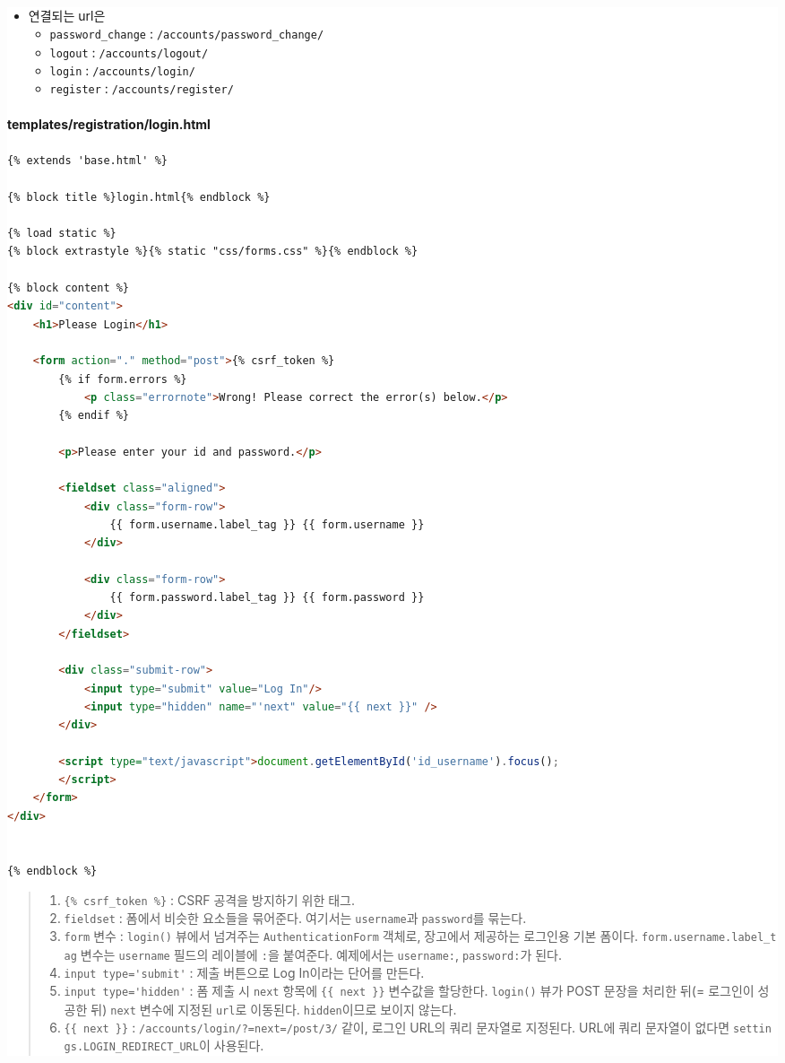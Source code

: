 - 연결되는 url은
	- `password_change` : `/accounts/password_change/`
	- `logout` : `/accounts/logout/`
	- `login` : `/accounts/login/`
	- `register` : `/accounts/register/`

#### templates/registration/login.html
```html
{% extends 'base.html' %}

{% block title %}login.html{% endblock %}

{% load static %}
{% block extrastyle %}{% static "css/forms.css" %}{% endblock %}

{% block content %}
<div id="content">
    <h1>Please Login</h1>

    <form action="." method="post">{% csrf_token %}
        {% if form.errors %}
            <p class="errornote">Wrong! Please correct the error(s) below.</p>
        {% endif %}

        <p>Please enter your id and password.</p>

        <fieldset class="aligned">
            <div class="form-row">
                {{ form.username.label_tag }} {{ form.username }}
            </div>

            <div class="form-row">
                {{ form.password.label_tag }} {{ form.password }}
            </div>
        </fieldset>

        <div class="submit-row">
            <input type="submit" value="Log In"/>
            <input type="hidden" name="'next" value="{{ next }}" />
        </div>
        
        <script type="text/javascript">document.getElementById('id_username').focus();
        </script>
    </form>
</div>


{% endblock %}
```
> 1. `{% csrf_token %}` : CSRF 공격을 방지하기 위한 태그.
> 2. `fieldset` : 폼에서 비슷한 요소들을 묶어준다. 여기서는 `username`과 `password`를 묶는다.
> 3. `form` 변수 : `login()` 뷰에서 넘겨주는 `AuthenticationForm` 객체로, 장고에서 제공하는 로그인용 기본 폼이다.  `form.username.label_tag` 변수는 `username` 필드의 레이블에 `:`을 붙여준다. 예제에서는 `username:`, `password:`가 된다.
> 4. `input type='submit'`  : 제출 버튼으로 Log In이라는 단어를 만든다. 
> 5. `input type='hidden'` : 폼 제출 시 `next` 항목에 `{{ next }}` 변수값을 할당한다. `login()` 뷰가 POST 문장을 처리한 뒤(= 로그인이 성공한 뒤) `next` 변수에 지정된 `url`로 이동된다. `hidden`이므로 보이지 않는다.
> 6. `{{ next }}` : `/accounts/login/?=next=/post/3/` 같이, 로그인 URL의 쿼리 문자열로 지정된다. URL에 쿼리 문자열이 없다면 `settings.LOGIN_REDIRECT_URL`이 사용된다.
